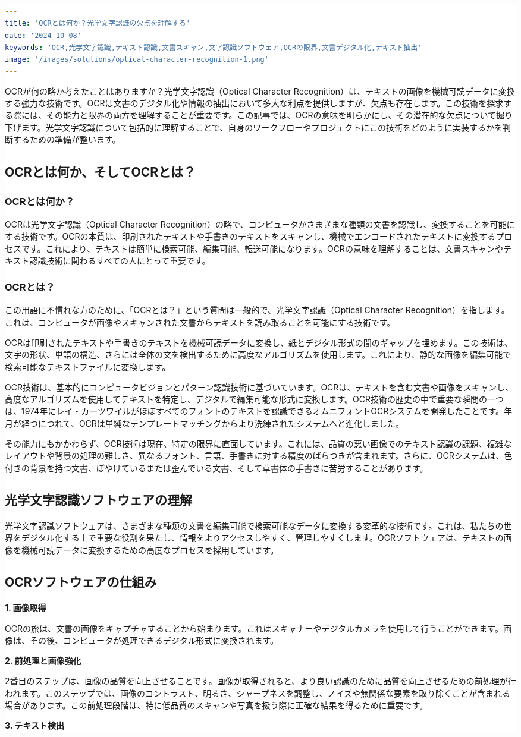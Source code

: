 ```yaml
---
title: 'OCRとは何か？光学文字認識の欠点を理解する'
date: '2024-10-08'
keywords: 'OCR,光学文字認識,テキスト認識,文書スキャン,文字認識ソフトウェア,OCRの限界,文書デジタル化,テキスト抽出'
image: '/images/solutions/optical-character-recognition-1.png'
---
```


OCRが何の略か考えたことはありますか？光学文字認識（Optical Character Recognition）は、テキストの画像を機械可読データに変換する強力な技術です。OCRは文書のデジタル化や情報の抽出において多大な利点を提供しますが、欠点も存在します。この技術を探求する際には、その能力と限界の両方を理解することが重要です。この記事では、OCRの意味を明らかにし、その潜在的な欠点について掘り下げます。光学文字認識について包括的に理解することで、自身のワークフローやプロジェクトにこの技術をどのように実装するかを判断するための準備が整います。

## OCRとは何か、そしてOCRとは？

### OCRとは何か？

OCRは光学文字認識（Optical Character Recognition）の略で、コンピュータがさまざまな種類の文書を認識し、変換することを可能にする技術です。OCRの本質は、印刷されたテキストや手書きのテキストをスキャンし、機械でエンコードされたテキストに変換するプロセスです。これにより、テキストは簡単に検索可能、編集可能、転送可能になります。OCRの意味を理解することは、文書スキャンやテキスト認識技術に関わるすべての人にとって重要です。

### OCRとは？

この用語に不慣れな方のために、「OCRとは？」という質問は一般的で、光学文字認識（Optical Character Recognition）を指します。これは、コンピュータが画像やスキャンされた文書からテキストを読み取ることを可能にする技術です。

OCRは印刷されたテキストや手書きのテキストを機械可読データに変換し、紙とデジタル形式の間のギャップを埋めます。この技術は、文字の形状、単語の構造、さらには全体の文を検出するために高度なアルゴリズムを使用します。これにより、静的な画像を編集可能で検索可能なテキストファイルに変換します。

OCR技術は、基本的にコンピュータビジョンとパターン認識技術に基づいています。OCRは、テキストを含む文書や画像をスキャンし、高度なアルゴリズムを使用してテキストを特定し、デジタルで編集可能な形式に変換します。OCR技術の歴史の中で重要な瞬間の一つは、1974年にレイ・カーツワイルがほぼすべてのフォントのテキストを認識できるオムニフォントOCRシステムを開発したことです。年月が経つにつれて、OCRは単純なテンプレートマッチングからより洗練されたシステムへと進化しました。

その能力にもかかわらず、OCR技術は現在、特定の限界に直面しています。これには、品質の悪い画像でのテキスト認識の課題、複雑なレイアウトや背景の処理の難しさ、異なるフォント、言語、手書きに対する精度のばらつきが含まれます。さらに、OCRシステムは、色付きの背景を持つ文書、ぼやけているまたは歪んでいる文書、そして草書体の手書きに苦労することがあります。

## 光学文字認識ソフトウェアの理解

光学文字認識ソフトウェアは、さまざまな種類の文書を編集可能で検索可能なデータに変換する変革的な技術です。これは、私たちの世界をデジタル化する上で重要な役割を果たし、情報をよりアクセスしやすく、管理しやすくします。OCRソフトウェアは、テキストの画像を機械可読データに変換するための高度なプロセスを採用しています。

## OCRソフトウェアの仕組み

**1. 画像取得**

OCRの旅は、文書の画像をキャプチャすることから始まります。これはスキャナーやデジタルカメラを使用して行うことができます。画像は、その後、コンピュータが処理できるデジタル形式に変換されます。

**2. 前処理と画像強化**

2番目のステップは、画像の品質を向上させることです。画像が取得されると、より良い認識のために品質を向上させるための前処理が行われます。このステップでは、画像のコントラスト、明るさ、シャープネスを調整し、ノイズや無関係な要素を取り除くことが含まれる場合があります。この前処理段階は、特に低品質のスキャンや写真を扱う際に正確な結果を得るために重要です。

**3. テキスト検出**
